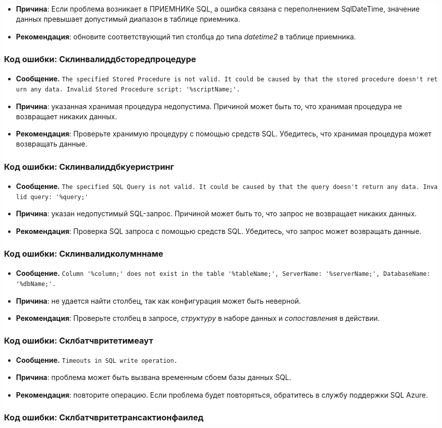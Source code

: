 - **Причина**: Если проблема возникает в ПРИЕМНИКе SQL, а ошибка связана с переполнением SqlDateTime, значение данных превышает допустимый диапазон в таблице приемника.

- **Рекомендация**: обновите соответствующий тип столбца до типа *datetime2* в таблице приемника.


### <a name="error-code-sqlinvaliddbstoredprocedure"></a>Код ошибки: Склинвалиддбсторедпроцедуре

- **Сообщение.** `The specified Stored Procedure is not valid. It could be caused by that the stored procedure doesn't return any data. Invalid Stored Procedure script: '%scriptName;'.`

- **Причина**: указанная хранимая процедура недопустима. Причиной может быть то, что хранимая процедура не возвращает никаких данных.

- **Рекомендация**: Проверьте хранимую процедуру с помощью средств SQL. Убедитесь, что хранимая процедура может возвращать данные.


### <a name="error-code-sqlinvaliddbquerystring"></a>Код ошибки: Склинвалиддбкуеристринг

- **Сообщение.** `The specified SQL Query is not valid. It could be caused by that the query doesn't return any data. Invalid query: '%query;'`

- **Причина**: указан недопустимый SQL-запрос. Причиной может быть то, что запрос не возвращает никаких данных.

- **Рекомендация**: Проверка SQL запроса с помощью средств SQL. Убедитесь, что запрос может возвращать данные.


### <a name="error-code-sqlinvalidcolumnname"></a>Код ошибки: Склинвалидколумннаме

- **Сообщение.** `Column '%column;' does not exist in the table '%tableName;', ServerName: '%serverName;', DatabaseName: '%dbName;'.`

- **Причина**: не удается найти столбец, так как конфигурация может быть неверной.

- **Рекомендация**: Проверьте столбец в запросе, *структуру* в наборе данных и *сопоставления* в действии.


### <a name="error-code-sqlbatchwritetimeout"></a>Код ошибки: Склбатчвритетимеаут

- **Сообщение.** `Timeouts in SQL write operation.`

- **Причина**: проблема может быть вызвана временным сбоем базы данных SQL.

- **Рекомендация**: повторите операцию. Если проблема будет повторяться, обратитесь в службу поддержки SQL Azure.


### <a name="error-code-sqlbatchwritetransactionfailed"></a>Код ошибки: Склбатчвритетрансактионфаилед
